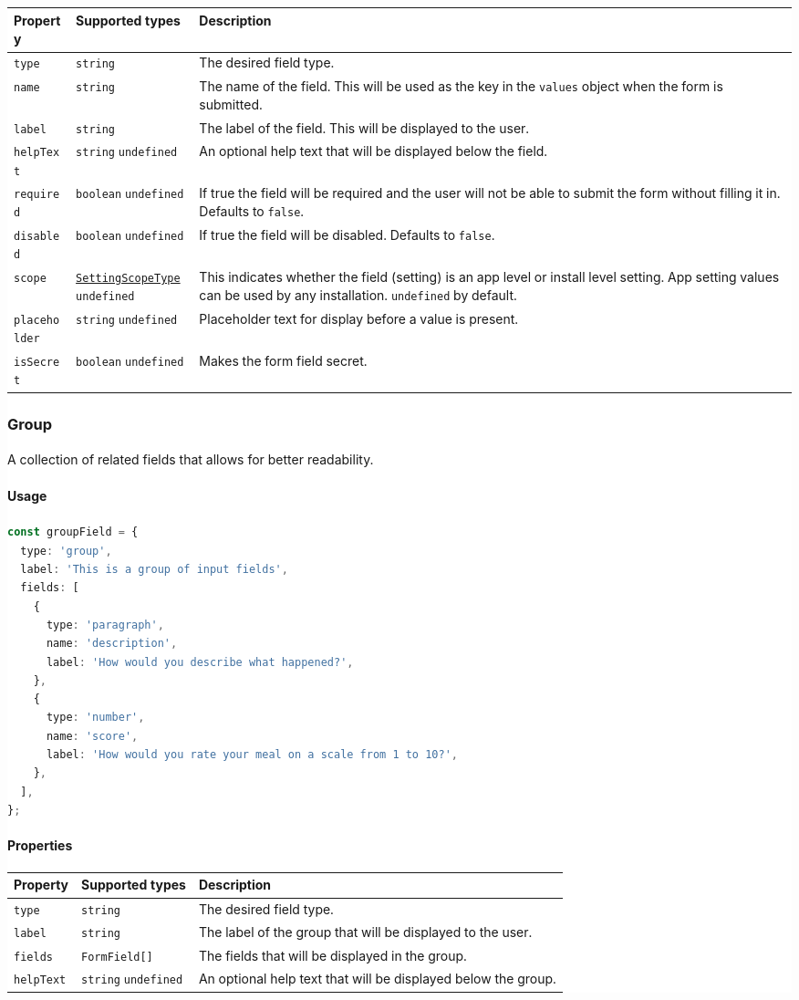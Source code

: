 | Property      | Supported types                                                                | Description                                                                                                                                                      |
| :------------ | :----------------------------------------------------------------------------- | :--------------------------------------------------------------------------------------------------------------------------------------------------------------- |
| `type`        | `string`                                                                       | The desired field type.                                                                                                                                          |
| `name`        | `string`                                                                       | The name of the field. This will be used as the key in the `values` object when the form is submitted.                                                           |
| `label`       | `string`                                                                       | The label of the field. This will be displayed to the user.                                                                                                      |
| `helpText`    | `string` `undefined`                                                           | An optional help text that will be displayed below the field.                                                                                                    |
| `required`    | `boolean` `undefined`                                                          | If true the field will be required and the user will not be able to submit the form without filling it in. Defaults to `false`.                                  |
| `disabled`    | `boolean` `undefined`                                                          | If true the field will be disabled. Defaults to `false`.                                                                                                         |
| `scope`       | [`SettingScopeType`](../api/public-api/README.md#settingscopetype) `undefined` | This indicates whether the field (setting) is an app level or install level setting. App setting values can be used by any installation. `undefined` by default. |
| `placeholder` | `string` `undefined`                                                           | Placeholder text for display before a value is present.                                                                                                          |
| `isSecret`    | `boolean` `undefined`                                                          | Makes the form field secret.                                                                                                                                     |

### Group

A collection of related fields that allows for better readability.

#### Usage

```ts
const groupField = {
  type: 'group',
  label: 'This is a group of input fields',
  fields: [
    {
      type: 'paragraph',
      name: 'description',
      label: 'How would you describe what happened?',
    },
    {
      type: 'number',
      name: 'score',
      label: 'How would you rate your meal on a scale from 1 to 10?',
    },
  ],
};
```

#### Properties

| Property   | Supported types      | Description                                                   |
| :--------- | :------------------- | :------------------------------------------------------------ |
| `type`     | `string`             | The desired field type.                                       |
| `label`    | `string`             | The label of the group that will be displayed to the user.    |
| `fields`   | `FormField[]`        | The fields that will be displayed in the group.               |
| `helpText` | `string` `undefined` | An optional help text that will be displayed below the group. |

